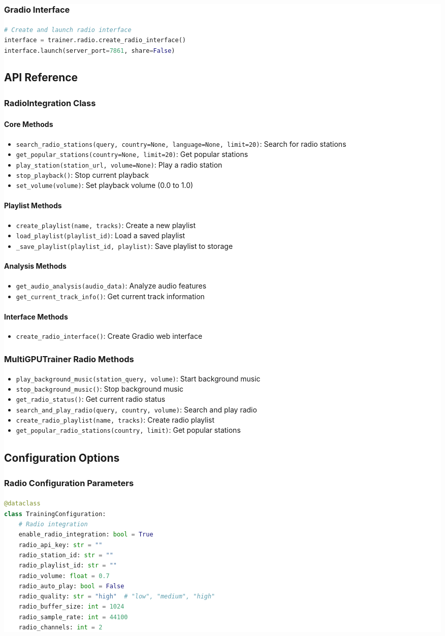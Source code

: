 ### Gradio Interface
```python
# Create and launch radio interface
interface = trainer.radio.create_radio_interface()
interface.launch(server_port=7861, share=False)
```

## API Reference

### RadioIntegration Class

#### Core Methods
- `search_radio_stations(query, country=None, language=None, limit=20)`: Search for radio stations
- `get_popular_stations(country=None, limit=20)`: Get popular stations
- `play_station(station_url, volume=None)`: Play a radio station
- `stop_playback()`: Stop current playback
- `set_volume(volume)`: Set playback volume (0.0 to 1.0)

#### Playlist Methods
- `create_playlist(name, tracks)`: Create a new playlist
- `load_playlist(playlist_id)`: Load a saved playlist
- `_save_playlist(playlist_id, playlist)`: Save playlist to storage

#### Analysis Methods
- `get_audio_analysis(audio_data)`: Analyze audio features
- `get_current_track_info()`: Get current track information

#### Interface Methods
- `create_radio_interface()`: Create Gradio web interface

### MultiGPUTrainer Radio Methods
- `play_background_music(station_query, volume)`: Start background music
- `stop_background_music()`: Stop background music
- `get_radio_status()`: Get current radio status
- `search_and_play_radio(query, country, volume)`: Search and play radio
- `create_radio_playlist(name, tracks)`: Create radio playlist
- `get_popular_radio_stations(country, limit)`: Get popular stations

## Configuration Options

### Radio Configuration Parameters
```python
@dataclass
class TrainingConfiguration:
    # Radio integration
    enable_radio_integration: bool = True
    radio_api_key: str = ""
    radio_station_id: str = ""
    radio_playlist_id: str = ""
    radio_volume: float = 0.7
    radio_auto_play: bool = False
    radio_quality: str = "high"  # "low", "medium", "high"
    radio_buffer_size: int = 1024
    radio_sample_rate: int = 44100
    radio_channels: int = 2
```
